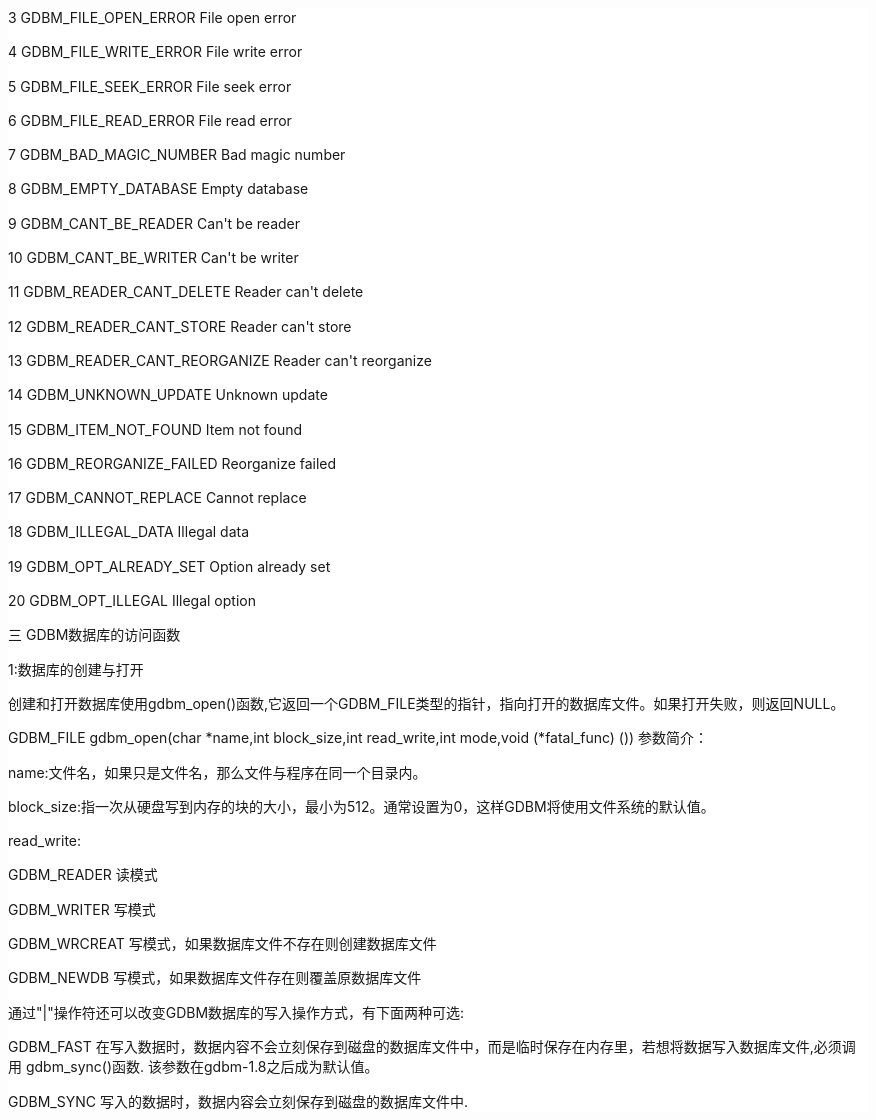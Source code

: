 3 GDBM_FILE_OPEN_ERROR File open error

4 GDBM_FILE_WRITE_ERROR File write error

5 GDBM_FILE_SEEK_ERROR File seek error

6 GDBM_FILE_READ_ERROR File read error

7 GDBM_BAD_MAGIC_NUMBER Bad magic number

8 GDBM_EMPTY_DATABASE Empty database

9 GDBM_CANT_BE_READER Can't be reader

10 GDBM_CANT_BE_WRITER Can't be writer

11 GDBM_READER_CANT_DELETE Reader can't delete

12 GDBM_READER_CANT_STORE Reader can't store

13 GDBM_READER_CANT_REORGANIZE Reader can't reorganize

14 GDBM_UNKNOWN_UPDATE Unknown update

15 GDBM_ITEM_NOT_FOUND Item not found

16 GDBM_REORGANIZE_FAILED Reorganize failed

17 GDBM_CANNOT_REPLACE Cannot replace

18 GDBM_ILLEGAL_DATA Illegal data

19 GDBM_OPT_ALREADY_SET Option already set

20 GDBM_OPT_ILLEGAL Illegal option

三 GDBM数据库的访问函数

1:数据库的创建与打开

创建和打开数据库使用gdbm_open()函数,它返回一个GDBM_FILE类型的指针，指向打开的数据库文件。如果打开失败，则返回NULL。

GDBM_FILE gdbm_open(char *name,int block_size,int read_write,int mode,void (*fatal_func) ())
参数简介：

name:文件名，如果只是文件名，那么文件与程序在同一个目录内。

block_size:指一次从硬盘写到内存的块的大小，最小为512。通常设置为0，这样GDBM将使用文件系统的默认值。

read_write:

GDBM_READER 读模式

GDBM_WRITER 写模式

GDBM_WRCREAT 写模式，如果数据库文件不存在则创建数据库文件

GDBM_NEWDB 写模式，如果数据库文件存在则覆盖原数据库文件

通过"|"操作符还可以改变GDBM数据库的写入操作方式，有下面两种可选:

GDBM_FAST 在写入数据时，数据内容不会立刻保存到磁盘的数据库文件中，而是临时保存在内存里，若想将数据写入数据库文件,必须调用
gdbm_sync()函数. 该参数在gdbm-1.8之后成为默认值。

GDBM_SYNC 写入的数据时，数据内容会立刻保存到磁盘的数据库文件中.
